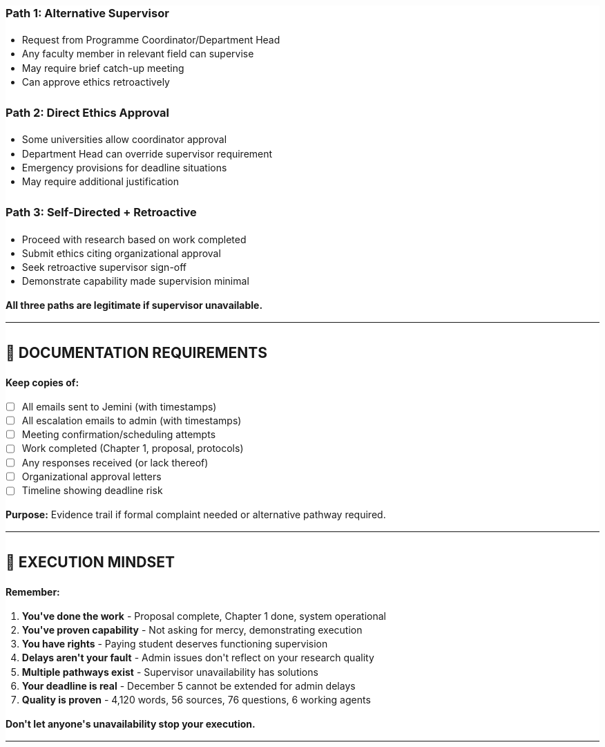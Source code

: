 ### Path 1: Alternative Supervisor
- Request from Programme Coordinator/Department Head
- Any faculty member in relevant field can supervise
- May require brief catch-up meeting
- Can approve ethics retroactively

### Path 2: Direct Ethics Approval
- Some universities allow coordinator approval
- Department Head can override supervisor requirement
- Emergency provisions for deadline situations
- May require additional justification

### Path 3: Self-Directed + Retroactive
- Proceed with research based on work completed
- Submit ethics citing organizational approval
- Seek retroactive supervisor sign-off
- Demonstrate capability made supervision minimal

**All three paths are legitimate if supervisor unavailable.**

---

## 📝 DOCUMENTATION REQUIREMENTS

**Keep copies of:**

- [ ] All emails sent to Jemini (with timestamps)
- [ ] All escalation emails to admin (with timestamps)
- [ ] Meeting confirmation/scheduling attempts
- [ ] Work completed (Chapter 1, proposal, protocols)
- [ ] Any responses received (or lack thereof)
- [ ] Organizational approval letters
- [ ] Timeline showing deadline risk

**Purpose:** Evidence trail if formal complaint needed or alternative pathway required.

---

## 🚀 EXECUTION MINDSET

**Remember:**

1. **You've done the work** - Proposal complete, Chapter 1 done, system operational
2. **You've proven capability** - Not asking for mercy, demonstrating execution
3. **You have rights** - Paying student deserves functioning supervision
4. **Delays aren't your fault** - Admin issues don't reflect on your research quality
5. **Multiple pathways exist** - Supervisor unavailability has solutions
6. **Your deadline is real** - December 5 cannot be extended for admin delays
7. **Quality is proven** - 4,120 words, 56 sources, 76 questions, 6 working agents

**Don't let anyone's unavailability stop your execution.**

---

